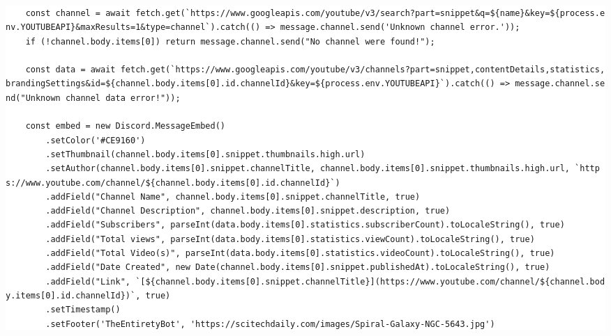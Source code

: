         const channel = await fetch.get(`https://www.googleapis.com/youtube/v3/search?part=snippet&q=${name}&key=${process.env.YOUTUBEAPI}&maxResults=1&type=channel`).catch(() => message.channel.send('Unknown channel error.'));
        if (!channel.body.items[0]) return message.channel.send("No channel were found!");

        const data = await fetch.get(`https://www.googleapis.com/youtube/v3/channels?part=snippet,contentDetails,statistics,brandingSettings&id=${channel.body.items[0].id.channelId}&key=${process.env.YOUTUBEAPI}`).catch(() => message.channel.send("Unknown channel data error!"));

        const embed = new Discord.MessageEmbed()
            .setColor('#CE9160')
            .setThumbnail(channel.body.items[0].snippet.thumbnails.high.url)
            .setAuthor(channel.body.items[0].snippet.channelTitle, channel.body.items[0].snippet.thumbnails.high.url, `https://www.youtube.com/channel/${channel.body.items[0].id.channelId}`)
            .addField("Channel Name", channel.body.items[0].snippet.channelTitle, true)
            .addField("Channel Description", channel.body.items[0].snippet.description, true)
            .addField("Subscribers", parseInt(data.body.items[0].statistics.subscriberCount).toLocaleString(), true)
            .addField("Total views", parseInt(data.body.items[0].statistics.viewCount).toLocaleString(), true)
            .addField("Total Video(s)", parseInt(data.body.items[0].statistics.videoCount).toLocaleString(), true)
            .addField("Date Created", new Date(channel.body.items[0].snippet.publishedAt).toLocaleString(), true)
            .addField("Link", `[${channel.body.items[0].snippet.channelTitle}](https://www.youtube.com/channel/${channel.body.items[0].id.channelId})`, true)
            .setTimestamp()
            .setFooter('TheEntiretyBot', 'https://scitechdaily.com/images/Spiral-Galaxy-NGC-5643.jpg')
            
